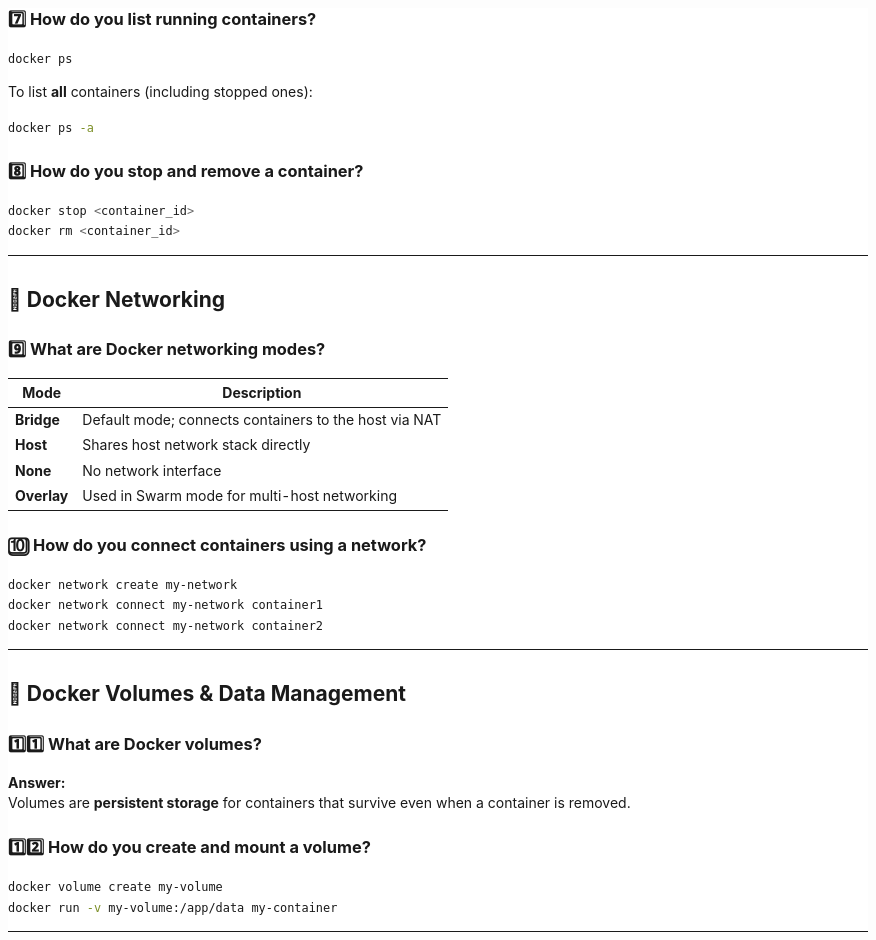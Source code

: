 ### **7️⃣ How do you list running containers?**
```sh
docker ps
```
To list **all** containers (including stopped ones):  
```sh
docker ps -a
```

### **8️⃣ How do you stop and remove a container?**
```sh
docker stop <container_id>
docker rm <container_id>
```

---

## **🔹 Docker Networking**
### **9️⃣ What are Docker networking modes?**
| Mode        | Description |
|------------|-------------|
| **Bridge**  | Default mode; connects containers to the host via NAT |
| **Host**    | Shares host network stack directly |
| **None**    | No network interface |
| **Overlay** | Used in Swarm mode for multi-host networking |

### **🔟 How do you connect containers using a network?**
```sh
docker network create my-network
docker network connect my-network container1
docker network connect my-network container2
```

---

## **🔹 Docker Volumes & Data Management**
### **1️⃣1️⃣ What are Docker volumes?**
**Answer:**  
Volumes are **persistent storage** for containers that survive even when a container is removed.

### **1️⃣2️⃣ How do you create and mount a volume?**
```sh
docker volume create my-volume
docker run -v my-volume:/app/data my-container
```

---
